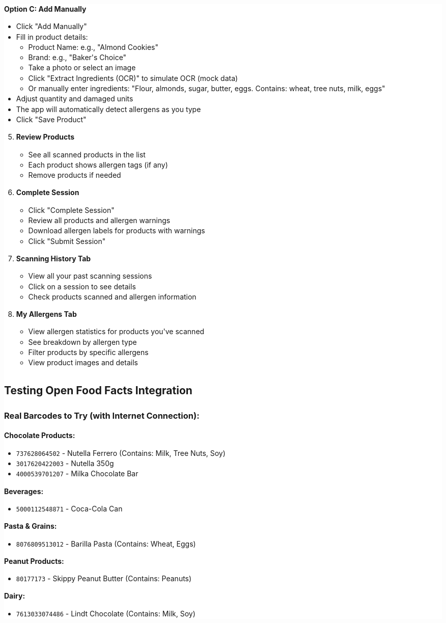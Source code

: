    **Option C: Add Manually**
   - Click "Add Manually"
   - Fill in product details:
     - Product Name: e.g., "Almond Cookies"
     - Brand: e.g., "Baker's Choice"
     - Take a photo or select an image
     - Click "Extract Ingredients (OCR)" to simulate OCR (mock data)
     - Or manually enter ingredients: "Flour, almonds, sugar, butter, eggs. Contains: wheat, tree nuts, milk, eggs"
   - Adjust quantity and damaged units
   - The app will automatically detect allergens as you type
   - Click "Save Product"

5. **Review Products**
   - See all scanned products in the list
   - Each product shows allergen tags (if any)
   - Remove products if needed

6. **Complete Session**
   - Click "Complete Session"
   - Review all products and allergen warnings
   - Download allergen labels for products with warnings
   - Click "Submit Session"

7. **Scanning History Tab**
   - View all your past scanning sessions
   - Click on a session to see details
   - Check products scanned and allergen information

8. **My Allergens Tab**
   - View allergen statistics for products you've scanned
   - See breakdown by allergen type
   - Filter products by specific allergens
   - View product images and details

## Testing Open Food Facts Integration

### Real Barcodes to Try (with Internet Connection):

**Chocolate Products:**
- `737628064502` - Nutella Ferrero (Contains: Milk, Tree Nuts, Soy)
- `3017620422003` - Nutella 350g
- `4000539701207` - Milka Chocolate Bar

**Beverages:**
- `5000112548871` - Coca-Cola Can

**Pasta & Grains:**
- `8076809513012` - Barilla Pasta (Contains: Wheat, Eggs)

**Peanut Products:**
- `80177173` - Skippy Peanut Butter (Contains: Peanuts)

**Dairy:**
- `7613033074486` - Lindt Chocolate (Contains: Milk, Soy)
